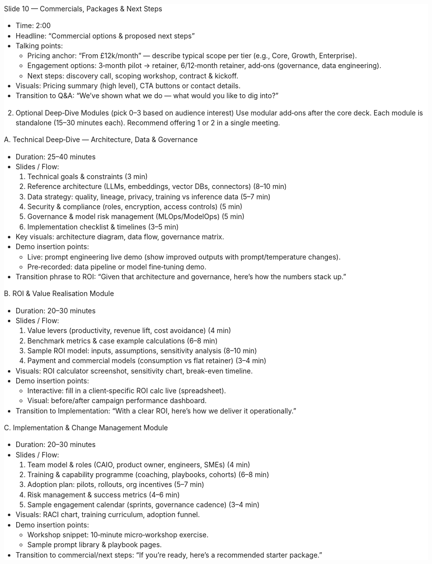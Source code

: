 Slide 10 — Commercials, Packages & Next Steps
- Time: 2:00
- Headline: “Commercial options & proposed next steps”
- Talking points:
  - Pricing anchor: “From £12k/month” — describe typical scope per tier (e.g., Core, Growth, Enterprise).
  - Engagement options: 3‑month pilot → retainer, 6/12‑month retainer, add‑ons (governance, data engineering).
  - Next steps: discovery call, scoping workshop, contract & kickoff.
- Visuals: Pricing summary (high level), CTA buttons or contact details.
- Transition to Q&A: “We’ve shown what we do — what would you like to dig into?”

2) Optional Deep‑Dive Modules (pick 0–3 based on audience interest)
Use modular add‑ons after the core deck. Each module is standalone (15–30 minutes each). Recommend offering 1 or 2 in a single meeting.

A. Technical Deep‑Dive — Architecture, Data & Governance
- Duration: 25–40 minutes
- Slides / Flow:
  1. Technical goals & constraints (3 min)
  2. Reference architecture (LLMs, embeddings, vector DBs, connectors) (8–10 min)
  3. Data strategy: quality, lineage, privacy, training vs inference data (5–7 min)
  4. Security & compliance (roles, encryption, access controls) (5 min)
  5. Governance & model risk management (MLOps/ModelOps) (5 min)
  6. Implementation checklist & timelines (3–5 min)
- Key visuals: architecture diagram, data flow, governance matrix.
- Demo insertion points:
  - Live: prompt engineering live demo (show improved outputs with prompt/temperature changes).
  - Pre‑recorded: data pipeline or model fine‑tuning demo.
- Transition phrase to ROI: “Given that architecture and governance, here’s how the numbers stack up.”

B. ROI & Value Realisation Module
- Duration: 20–30 minutes
- Slides / Flow:
  1. Value levers (productivity, revenue lift, cost avoidance) (4 min)
  2. Benchmark metrics & case example calculations (6–8 min)
  3. Sample ROI model: inputs, assumptions, sensitivity analysis (8–10 min)
  4. Payment and commercial models (consumption vs flat retainer) (3–4 min)
- Visuals: ROI calculator screenshot, sensitivity chart, break-even timeline.
- Demo insertion points:
  - Interactive: fill in a client‑specific ROI calc live (spreadsheet).
  - Visual: before/after campaign performance dashboard.
- Transition to Implementation: “With a clear ROI, here’s how we deliver it operationally.”

C. Implementation & Change Management Module
- Duration: 20–30 minutes
- Slides / Flow:
  1. Team model & roles (CAIO, product owner, engineers, SMEs) (4 min)
  2. Training & capability programme (coaching, playbooks, cohorts) (6–8 min)
  3. Adoption plan: pilots, rollouts, org incentives (5–7 min)
  4. Risk management & success metrics (4–6 min)
  5. Sample engagement calendar (sprints, governance cadence) (3–4 min)
- Visuals: RACI chart, training curriculum, adoption funnel.
- Demo insertion points:
  - Workshop snippet: 10‑minute micro‑workshop exercise.
  - Sample prompt library & playbook pages.
- Transition to commercial/next steps: “If you’re ready, here’s a recommended starter package.”
